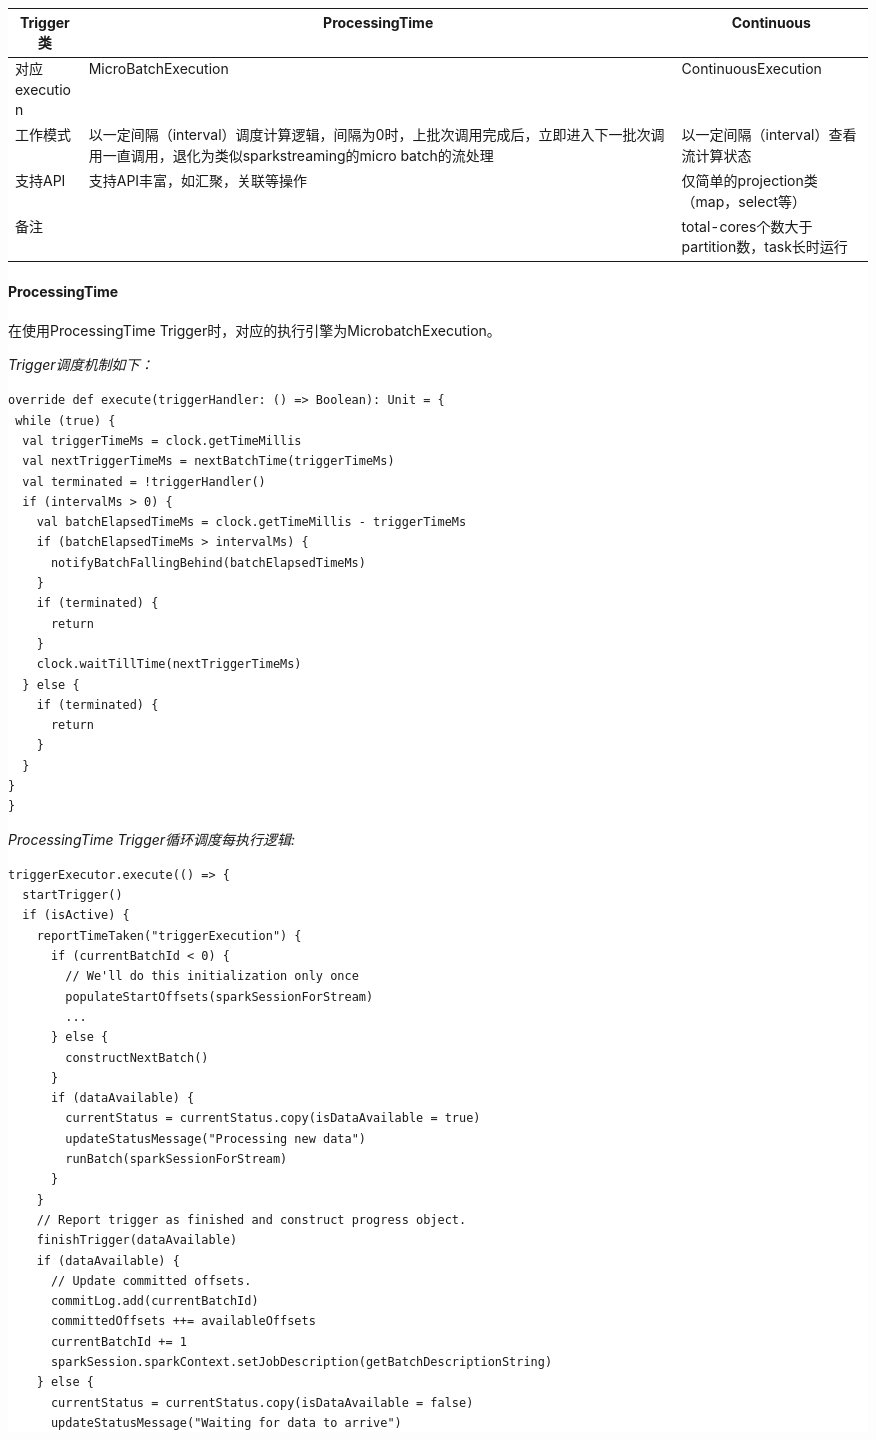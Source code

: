 Trigger类 | ProcessingTime  | Continuous
---|---|---
对应execution | MicroBatchExecution | ContinuousExecution
工作模式 |以一定间隔（interval）调度计算逻辑，间隔为0时，上批次调用完成后，立即进入下一批次调用一直调用，退化为类似sparkstreaming的micro batch的流处理 |以一定间隔（interval）查看流计算状态 
支持API | 支持API丰富，如汇聚，关联等操作 | 仅简单的projection类（map，select等） 
备注 | | total-cores个数大于partition数，task长时运行

#### ProcessingTime

在使用ProcessingTime Trigger时，对应的执行引擎为MicrobatchExecution。

*Trigger调度机制如下：*

    override def execute(triggerHandler: () => Boolean): Unit = {
     while (true) {
      val triggerTimeMs = clock.getTimeMillis
      val nextTriggerTimeMs = nextBatchTime(triggerTimeMs)
      val terminated = !triggerHandler()
      if (intervalMs > 0) {
        val batchElapsedTimeMs = clock.getTimeMillis - triggerTimeMs
        if (batchElapsedTimeMs > intervalMs) {
          notifyBatchFallingBehind(batchElapsedTimeMs)
        }
        if (terminated) {
          return
        }
        clock.waitTillTime(nextTriggerTimeMs)
      } else {
        if (terminated) {
          return
        }
      }
    }
    }

*ProcessingTime Trigger循环调度每执行逻辑:*

    triggerExecutor.execute(() => {
      startTrigger()
      if (isActive) {
        reportTimeTaken("triggerExecution") {
          if (currentBatchId < 0) {
            // We'll do this initialization only once
            populateStartOffsets(sparkSessionForStream)
            ...
          } else {
            constructNextBatch()
          }
          if (dataAvailable) {
            currentStatus = currentStatus.copy(isDataAvailable = true)
            updateStatusMessage("Processing new data")
            runBatch(sparkSessionForStream)
          }
        }
        // Report trigger as finished and construct progress object.
        finishTrigger(dataAvailable)
        if (dataAvailable) {
          // Update committed offsets.
          commitLog.add(currentBatchId)
          committedOffsets ++= availableOffsets
          currentBatchId += 1
          sparkSession.sparkContext.setJobDescription(getBatchDescriptionString)
        } else {
          currentStatus = currentStatus.copy(isDataAvailable = false)
          updateStatusMessage("Waiting for data to arrive")